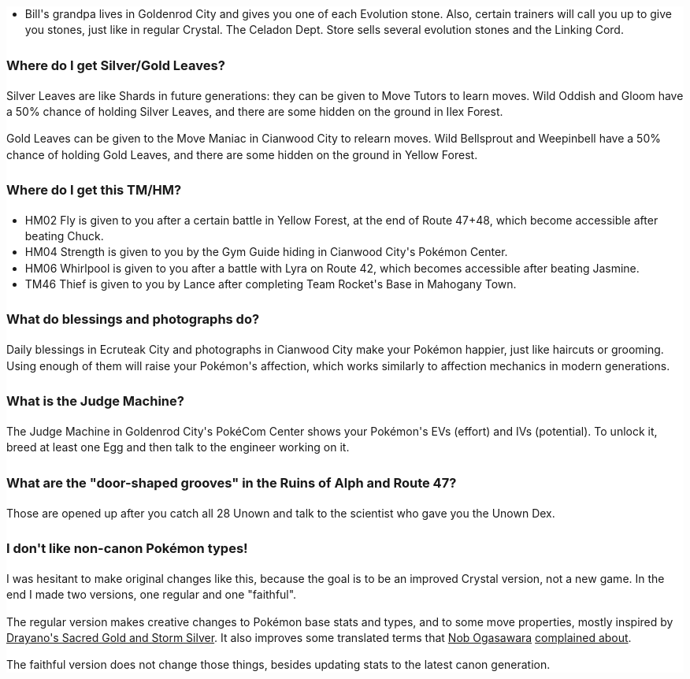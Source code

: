 * Bill's grandpa lives in Goldenrod City and gives you one of each Evolution stone. Also, certain trainers will call you up to give you stones, just like in regular Crystal. The Celadon Dept. Store sells several evolution stones and the Linking Cord.


### Where do I get Silver/Gold Leaves?

Silver Leaves are like Shards in future generations: they can be given to Move Tutors to learn moves. Wild Oddish and Gloom have a 50% chance of holding Silver Leaves, and there are some hidden on the ground in Ilex Forest.

Gold Leaves can be given to the Move Maniac in Cianwood City to relearn moves. Wild Bellsprout and Weepinbell have a 50% chance of holding Gold Leaves, and there are some hidden on the ground in Yellow Forest.


### Where do I get this TM/HM?

* HM02 Fly is given to you after a certain battle in Yellow Forest, at the end of Route 47+48, which become accessible after beating Chuck.
* HM04 Strength is given to you by the Gym Guide hiding in Cianwood City's Pokémon Center.
* HM06 Whirlpool is given to you after a battle with Lyra on Route 42, which becomes accessible after beating Jasmine.
* TM46 Thief is given to you by Lance after completing Team Rocket's Base in Mahogany Town.


### What do blessings and photographs do?

Daily blessings in Ecruteak City and photographs in Cianwood City make your Pokémon happier, just like haircuts or grooming. Using enough of them will raise your Pokémon's affection, which works similarly to affection mechanics in modern generations.


### What is the Judge Machine?

The Judge Machine in Goldenrod City's PokéCom Center shows your Pokémon's EVs (effort) and IVs (potential). To unlock it, breed at least one Egg and then talk to the engineer working on it.


### What are the "door-shaped grooves" in the Ruins of Alph and Route 47?

Those are opened up after you catch all 28 Unown and talk to the scientist who gave you the Unown Dex.


### I don't like non-canon Pokémon types!

I was hesitant to make original changes like this, because the goal is to be an improved Crystal version, not a new game. In the end I made two versions, one regular and one "faithful".

The regular version makes creative changes to Pokémon base stats and types, and to some move properties, mostly inspired by [Drayano's Sacred Gold and Storm Silver](https://gbatemp.net/threads/pokemon-sacred-gold-storm-silver.327567/). It also improves some translated terms that [Nob Ogasawara](https://twitter.com/dougdinsdale) [complained about](https://lparchive.org/Pokemon-Blue/code.html).

The faithful version does not change those things, besides updating stats to the latest canon generation.
